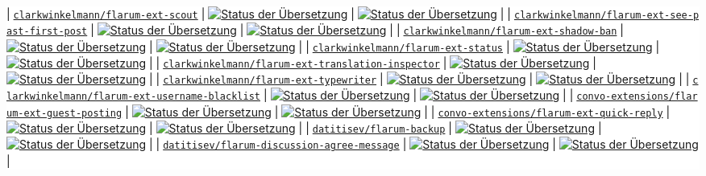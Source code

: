 | [`clarkwinkelmann/flarum-ext-scout`](https://github.com/clarkwinkelmann/flarum-ext-scout) | [![Status der Übersetzung](https://weblate.rob006.net/widgets/flarum/de/clarkwinkelmann-scout/svg-badge.svg)](https://weblate.rob006.net/projects/flarum/clarkwinkelmann-scout/de/) | [![Status der Übersetzung](https://weblate.rob006.net/widgets/flarum/de@formal/clarkwinkelmann-scout/svg-badge.svg)](https://weblate.rob006.net/projects/flarum/clarkwinkelmann-scout/de@formal/) |
| [`clarkwinkelmann/flarum-ext-see-past-first-post`](https://github.com/clarkwinkelmann/flarum-ext-see-past-first-post) | [![Status der Übersetzung](https://weblate.rob006.net/widgets/flarum/de/clarkwinkelmann-see-past-first-post/svg-badge.svg)](https://weblate.rob006.net/projects/flarum/clarkwinkelmann-see-past-first-post/de/) | [![Status der Übersetzung](https://weblate.rob006.net/widgets/flarum/de@formal/clarkwinkelmann-see-past-first-post/svg-badge.svg)](https://weblate.rob006.net/projects/flarum/clarkwinkelmann-see-past-first-post/de@formal/) |
| [`clarkwinkelmann/flarum-ext-shadow-ban`](https://github.com/clarkwinkelmann/flarum-ext-shadow-ban) | [![Status der Übersetzung](https://weblate.rob006.net/widgets/flarum/de/clarkwinkelmann-shadow-ban/svg-badge.svg)](https://weblate.rob006.net/projects/flarum/clarkwinkelmann-shadow-ban/de/) | [![Status der Übersetzung](https://weblate.rob006.net/widgets/flarum/de@formal/clarkwinkelmann-shadow-ban/svg-badge.svg)](https://weblate.rob006.net/projects/flarum/clarkwinkelmann-shadow-ban/de@formal/) |
| [`clarkwinkelmann/flarum-ext-status`](https://github.com/clarkwinkelmann/flarum-ext-status) | [![Status der Übersetzung](https://weblate.rob006.net/widgets/flarum/de/clarkwinkelmann-status/svg-badge.svg)](https://weblate.rob006.net/projects/flarum/clarkwinkelmann-status/de/) | [![Status der Übersetzung](https://weblate.rob006.net/widgets/flarum/de@formal/clarkwinkelmann-status/svg-badge.svg)](https://weblate.rob006.net/projects/flarum/clarkwinkelmann-status/de@formal/) |
| [`clarkwinkelmann/flarum-ext-translation-inspector`](https://github.com/clarkwinkelmann/flarum-ext-translation-inspector) | [![Status der Übersetzung](https://weblate.rob006.net/widgets/flarum/de/clarkwinkelmann-translation-inspector/svg-badge.svg)](https://weblate.rob006.net/projects/flarum/clarkwinkelmann-translation-inspector/de/) | [![Status der Übersetzung](https://weblate.rob006.net/widgets/flarum/de@formal/clarkwinkelmann-translation-inspector/svg-badge.svg)](https://weblate.rob006.net/projects/flarum/clarkwinkelmann-translation-inspector/de@formal/) |
| [`clarkwinkelmann/flarum-ext-typewriter`](https://github.com/clarkwinkelmann/flarum-ext-typewriter) | [![Status der Übersetzung](https://weblate.rob006.net/widgets/flarum/de/clarkwinkelmann-typewriter/svg-badge.svg)](https://weblate.rob006.net/projects/flarum/clarkwinkelmann-typewriter/de/) | [![Status der Übersetzung](https://weblate.rob006.net/widgets/flarum/de@formal/clarkwinkelmann-typewriter/svg-badge.svg)](https://weblate.rob006.net/projects/flarum/clarkwinkelmann-typewriter/de@formal/) |
| [`clarkwinkelmann/flarum-ext-username-blacklist`](https://github.com/clarkwinkelmann/flarum-ext-username-blacklist) | [![Status der Übersetzung](https://weblate.rob006.net/widgets/flarum/de/clarkwinkelmann-username-blacklist/svg-badge.svg)](https://weblate.rob006.net/projects/flarum/clarkwinkelmann-username-blacklist/de/) | [![Status der Übersetzung](https://weblate.rob006.net/widgets/flarum/de@formal/clarkwinkelmann-username-blacklist/svg-badge.svg)](https://weblate.rob006.net/projects/flarum/clarkwinkelmann-username-blacklist/de@formal/) |
| [`convo-extensions/flarum-ext-guest-posting`](https://github.com/convo-extensions/flarum-ext-guest-posting) | [![Status der Übersetzung](https://weblate.rob006.net/widgets/flarum/de/convo-extensions-guest-posting/svg-badge.svg)](https://weblate.rob006.net/projects/flarum/convo-extensions-guest-posting/de/) | [![Status der Übersetzung](https://weblate.rob006.net/widgets/flarum/de@formal/convo-extensions-guest-posting/svg-badge.svg)](https://weblate.rob006.net/projects/flarum/convo-extensions-guest-posting/de@formal/) |
| [`convo-extensions/flarum-ext-quick-reply`](https://github.com/convo-extensions/flarum-ext-quick-reply) | [![Status der Übersetzung](https://weblate.rob006.net/widgets/flarum/de/convo-extensions-quick-reply/svg-badge.svg)](https://weblate.rob006.net/projects/flarum/convo-extensions-quick-reply/de/) | [![Status der Übersetzung](https://weblate.rob006.net/widgets/flarum/de@formal/convo-extensions-quick-reply/svg-badge.svg)](https://weblate.rob006.net/projects/flarum/convo-extensions-quick-reply/de@formal/) |
| [`datitisev/flarum-backup`](https://flarum.org/extension/datitisev/flarum-backup) | [![Status der Übersetzung](https://weblate.rob006.net/widgets/flarum/de/datitisev-backup/svg-badge.svg)](https://weblate.rob006.net/projects/flarum/datitisev-backup/de/) | [![Status der Übersetzung](https://weblate.rob006.net/widgets/flarum/de@formal/datitisev-backup/svg-badge.svg)](https://weblate.rob006.net/projects/flarum/datitisev-backup/de@formal/) |
| [`datitisev/flarum-discussion-agree-message`](https://github.com/dsevillamartin/flarum-discussion-agree-message) | [![Status der Übersetzung](https://weblate.rob006.net/widgets/flarum/de/datitisev-discussion-agree-message/svg-badge.svg)](https://weblate.rob006.net/projects/flarum/datitisev-discussion-agree-message/de/) | [![Status der Übersetzung](https://weblate.rob006.net/widgets/flarum/de@formal/datitisev-discussion-agree-message/svg-badge.svg)](https://weblate.rob006.net/projects/flarum/datitisev-discussion-agree-message/de@formal/) |